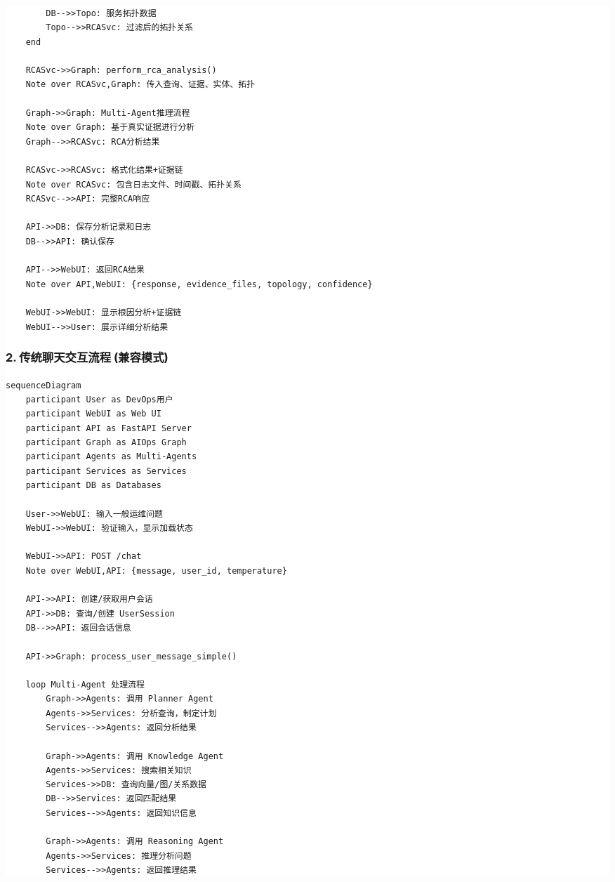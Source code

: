 ```mermaid
        DB-->>Topo: 服务拓扑数据
        Topo-->>RCASvc: 过滤后的拓扑关系
    end
    
    RCASvc->>Graph: perform_rca_analysis()
    Note over RCASvc,Graph: 传入查询、证据、实体、拓扑
    
    Graph->>Graph: Multi-Agent推理流程
    Note over Graph: 基于真实证据进行分析
    Graph-->>RCASvc: RCA分析结果
    
    RCASvc->>RCASvc: 格式化结果+证据链
    Note over RCASvc: 包含日志文件、时间戳、拓扑关系
    RCASvc-->>API: 完整RCA响应
    
    API->>DB: 保存分析记录和日志
    DB-->>API: 确认保存
    
    API-->>WebUI: 返回RCA结果
    Note over API,WebUI: {response, evidence_files, topology, confidence}
    
    WebUI->>WebUI: 显示根因分析+证据链
    WebUI-->>User: 展示详细分析结果
```

### 2. 传统聊天交互流程 (兼容模式)

```mermaid
sequenceDiagram
    participant User as DevOps用户
    participant WebUI as Web UI
    participant API as FastAPI Server
    participant Graph as AIOps Graph
    participant Agents as Multi-Agents
    participant Services as Services
    participant DB as Databases
    
    User->>WebUI: 输入一般运维问题
    WebUI->>WebUI: 验证输入，显示加载状态
    
    WebUI->>API: POST /chat
    Note over WebUI,API: {message, user_id, temperature}
    
    API->>API: 创建/获取用户会话
    API->>DB: 查询/创建 UserSession
    DB-->>API: 返回会话信息
    
    API->>Graph: process_user_message_simple()
    
    loop Multi-Agent 处理流程
        Graph->>Agents: 调用 Planner Agent
        Agents->>Services: 分析查询，制定计划
        Services-->>Agents: 返回分析结果
        
        Graph->>Agents: 调用 Knowledge Agent
        Agents->>Services: 搜索相关知识
        Services->>DB: 查询向量/图/关系数据
        DB-->>Services: 返回匹配结果
        Services-->>Agents: 返回知识信息
        
        Graph->>Agents: 调用 Reasoning Agent  
        Agents->>Services: 推理分析问题
        Services-->>Agents: 返回推理结果
```